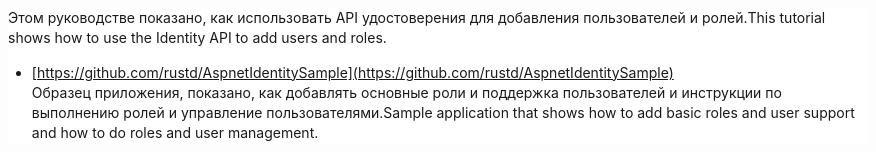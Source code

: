  <span data-ttu-id="8bf08-220">Этом руководстве показано, как использовать API удостоверения для добавления пользователей и ролей.</span><span class="sxs-lookup"><span data-stu-id="8bf08-220">This tutorial shows how to use the Identity API to add users and roles.</span></span>
- [https://github.com/rustd/AspnetIdentitySample](https://github.com/rustd/AspnetIdentitySample)  
 <span data-ttu-id="8bf08-221">Образец приложения, показано, как добавлять основные роли и поддержка пользователей и инструкции по выполнению ролей и управление пользователями.</span><span class="sxs-lookup"><span data-stu-id="8bf08-221">Sample application that shows how to add basic roles and user support and how to do roles and user management.</span></span>
